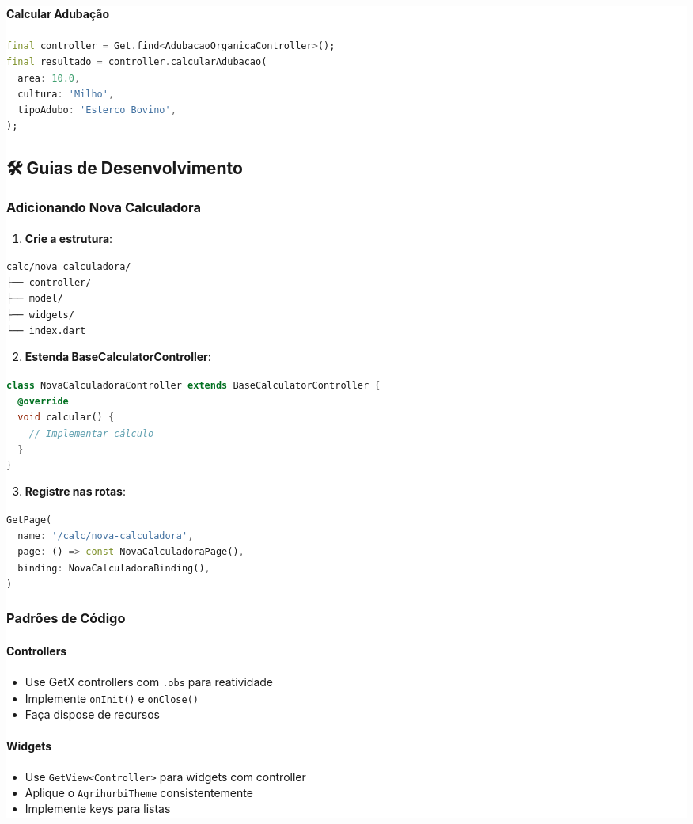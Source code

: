 #### Calcular Adubação

```dart
final controller = Get.find<AdubacaoOrganicaController>();
final resultado = controller.calcularAdubacao(
  area: 10.0,
  cultura: 'Milho',
  tipoAdubo: 'Esterco Bovino',
);
```

## 🛠️ Guias de Desenvolvimento

### Adicionando Nova Calculadora

1. **Crie a estrutura**:
```
calc/nova_calculadora/
├── controller/
├── model/
├── widgets/
└── index.dart
```

2. **Estenda BaseCalculatorController**:
```dart
class NovaCalculadoraController extends BaseCalculatorController {
  @override
  void calcular() {
    // Implementar cálculo
  }
}
```

3. **Registre nas rotas**:
```dart
GetPage(
  name: '/calc/nova-calculadora',
  page: () => const NovaCalculadoraPage(),
  binding: NovaCalculadoraBinding(),
)
```

### Padrões de Código

#### Controllers
- Use GetX controllers com `.obs` para reatividade
- Implemente `onInit()` e `onClose()` 
- Faça dispose de recursos

#### Widgets
- Use `GetView<Controller>` para widgets com controller
- Aplique o `AgrihurbiTheme` consistentemente
- Implemente keys para listas
